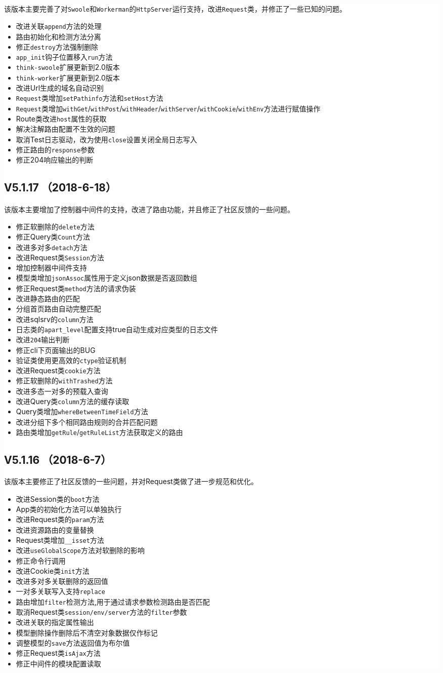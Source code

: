 该版本主要完善了对`Swoole`和`Workerman`的`HttpServer`运行支持，改进`Request`类，并修正了一些已知的问题。

* 改进关联`append`方法的处理
* 路由初始化和检测方法分离
* 修正`destroy`方法强制删除
* `app_init`钩子位置移入`run`方法
* `think-swoole`扩展更新到2.0版本
* `think-worker`扩展更新到2.0版本
* 改进Url生成的域名自动识别
* `Request`类增加`setPathinfo`方法和`setHost`方法
* `Request`类增加`withGet`/`withPost`/`withHeader`/`withServer`/`withCookie`/`withEnv`方法进行赋值操作
* Route类改进`host`属性的获取
* 解决注解路由配置不生效的问题
* 取消Test日志驱动，改为使用`close`设置关闭全局日志写入
* 修正路由的`response`参数
* 修正204响应输出的判断

## V5.1.17 （2018-6-18）

该版本主要增加了控制器中间件的支持，改进了路由功能，并且修正了社区反馈的一些问题。

* 修正软删除的`delete`方法
* 修正Query类`Count`方法
* 改进多对多`detach`方法
* 改进Request类`Session`方法
* 增加控制器中间件支持
* 模型类增加`jsonAssoc`属性用于定义json数据是否返回数组
* 修正Request类`method`方法的请求伪装
* 改进静态路由的匹配
* 分组首页路由自动完整匹配
* 改进sqlsrv的`column`方法
* 日志类的`apart_level`配置支持true自动生成对应类型的日志文件
* 改进`204`输出判断
* 修正cli下页面输出的BUG
* 验证类使用更高效的`ctype`验证机制
* 改进Request类`cookie`方法
* 修正软删除的`withTrashed`方法
* 改进多态一对多的预载入查询
* 改进Query类`column`方法的缓存读取
* Query类增加`whereBetweenTimeField`方法
* 改进分组下多个相同路由规则的合并匹配问题
* 路由类增加`getRule`/`getRuleList`方法获取定义的路由

## V5.1.16 （2018-6-7）

该版本主要修正了社区反馈的一些问题，并对Request类做了进一步规范和优化。

* 改进Session类的`boot`方法
* App类的初始化方法可以单独执行
* 改进Request类的`param`方法
* 改进资源路由的变量替换
* Request类增加`__isset`方法
* 改进`useGlobalScope`方法对软删除的影响
* 修正命令行调用
* 改进Cookie类`init`方法
* 改进多对多关联删除的返回值
* 一对多关联写入支持`replace`
* 路由增加`filter`检测方法,用于通过请求参数检测路由是否匹配
* 取消Request类`session/env/server`方法的`filter`参数
* 改进关联的指定属性输出
* 模型删除操作删除后不清空对象数据仅作标记
* 调整模型的`save`方法返回值为布尔值
* 修正Request类`isAjax`方法
* 修正中间件的模块配置读取